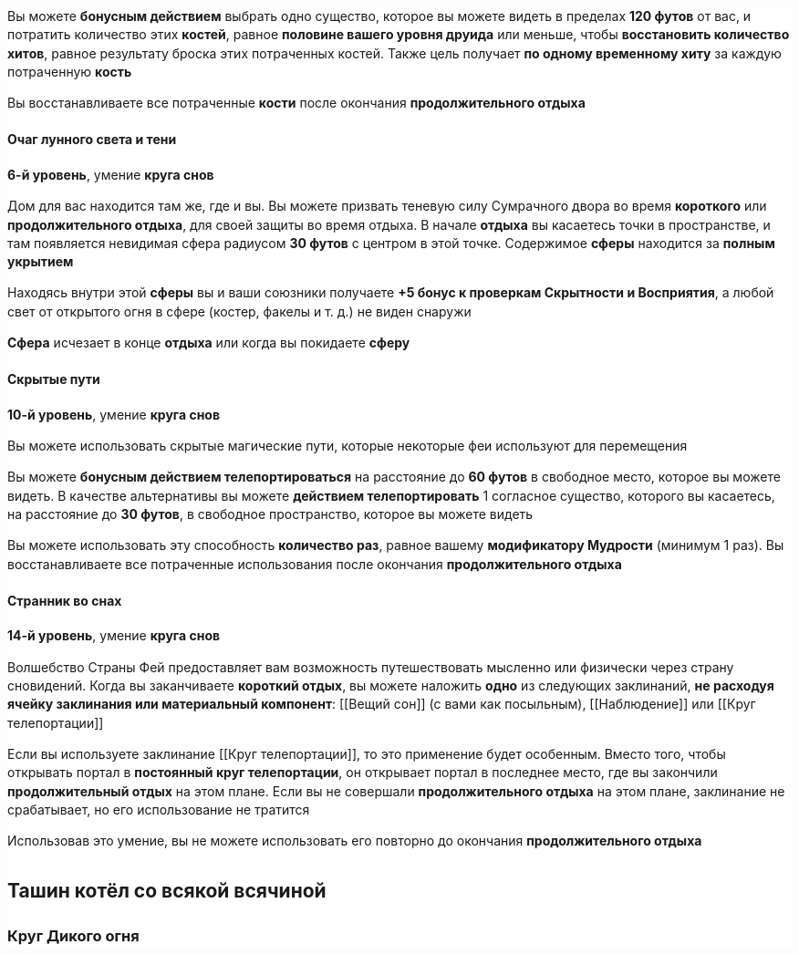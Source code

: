 Вы можете **бонусным действием** выбрать одно существо, которое вы можете видеть в пределах **120 футов** от вас, и потратить количество этих **костей**, равное **половине вашего уровня друида** или меньше, чтобы **восстановить количество хитов**, равное результату броска этих потраченных костей. Также цель получает **по одному временному хиту** за каждую потраченную **кость**

Вы восстанавливаете все потраченные **кости** после окончания **продолжительного отдыха**

#### Очаг лунного света и тени

**6-й уровень**, умение **круга снов**

Дом для вас находится там же, где и вы. Вы можете призвать теневую силу Сумрачного двора во время **короткого** или **продолжительного отдыха**, для своей защиты во время отдыха. В начале **отдыха** вы касаетесь точки в пространстве, и там появляется невидимая сфера радиусом **30 футов** с центром в этой точке. Содержимое **сферы** находится за **полным укрытием**

Находясь внутри этой **сферы** вы и ваши союзники получаете **+5 бонус к проверкам Скрытности и Восприятия**, а любой свет от открытого огня в сфере (костер, факелы и т. д.) не виден снаружи

**Сфера** исчезает в конце **отдыха** или когда вы покидаете **сферу**

#### Скрытые пути

**10-й уровень**, умение **круга снов**

Вы можете использовать скрытые магические пути, которые некоторые феи используют для перемещения

Вы можете **бонусным действием телепортироваться** на расстояние до **60 футов** в свободное место, которое вы можете видеть. В качестве альтернативы вы можете **действием телепортировать** 1 согласное существо, которого вы касаетесь, на расстояние до **30 футов**, в свободное пространство, которое вы можете видеть

Вы можете использовать эту способность **количество раз**, равное вашему **модификатору Мудрости** (минимум 1 раз). Вы восстанавливаете все потраченные использования после окончания **продолжительного отдыха**

#### Странник во снах

**14-й уровень**, умение **круга снов**

Волшебство Страны Фей предоставляет вам возможность путешествовать мысленно или физически через страну сновидений. Когда вы заканчиваете **короткий отдых**, вы можете наложить **одно** из следующих заклинаний, **не расходуя ячейку заклинания или материальный компонент**: [[Вещий сон]] (с вами как посыльным), [[Наблюдение]] или [[Круг телепортации]]

Если вы используете заклинание [[Круг телепортации]], то это применение будет особенным. Вместо того, чтобы открывать портал в **постоянный круг телепортации**, он открывает портал в последнее место, где вы закончили **продолжительный отдых** на этом плане. Если вы не совершали **продолжительного отдыха** на этом плане, заклинание не срабатывает, но его использование не тратится

Использовав это умение, вы не можете использовать его повторно до окончания **продолжительного отдыха**

## Ташин котёл со всякой всячиной
### Круг Дикого огня
